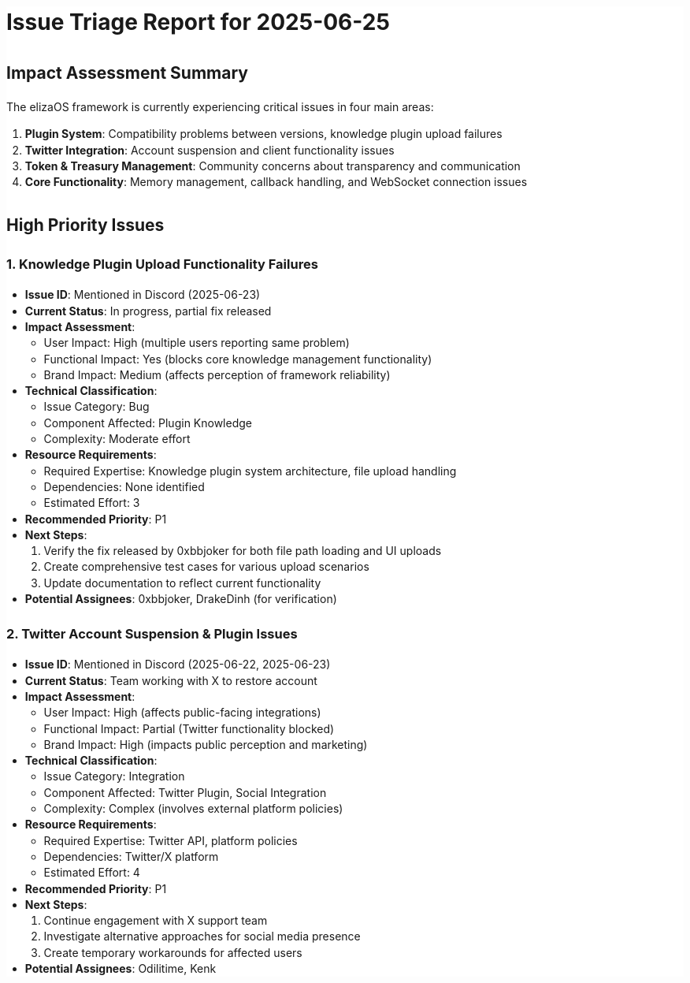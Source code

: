 # Issue Triage Report for 2025-06-25

## Impact Assessment Summary

The elizaOS framework is currently experiencing critical issues in four main areas:
1. **Plugin System**: Compatibility problems between versions, knowledge plugin upload failures
2. **Twitter Integration**: Account suspension and client functionality issues
3. **Token & Treasury Management**: Community concerns about transparency and communication
4. **Core Functionality**: Memory management, callback handling, and WebSocket connection issues

## High Priority Issues

### 1. Knowledge Plugin Upload Functionality Failures
- **Issue ID**: Mentioned in Discord (2025-06-23)
- **Current Status**: In progress, partial fix released
- **Impact Assessment**:
  - User Impact: High (multiple users reporting same problem)
  - Functional Impact: Yes (blocks core knowledge management functionality)
  - Brand Impact: Medium (affects perception of framework reliability)
- **Technical Classification**:
  - Issue Category: Bug
  - Component Affected: Plugin Knowledge
  - Complexity: Moderate effort
- **Resource Requirements**:
  - Required Expertise: Knowledge plugin system architecture, file upload handling
  - Dependencies: None identified
  - Estimated Effort: 3
- **Recommended Priority**: P1
- **Next Steps**: 
  1. Verify the fix released by 0xbbjoker for both file path loading and UI uploads
  2. Create comprehensive test cases for various upload scenarios
  3. Update documentation to reflect current functionality
- **Potential Assignees**: 0xbbjoker, DrakeDinh (for verification)

### 2. Twitter Account Suspension & Plugin Issues
- **Issue ID**: Mentioned in Discord (2025-06-22, 2025-06-23)
- **Current Status**: Team working with X to restore account
- **Impact Assessment**:
  - User Impact: High (affects public-facing integrations)
  - Functional Impact: Partial (Twitter functionality blocked)
  - Brand Impact: High (impacts public perception and marketing)
- **Technical Classification**:
  - Issue Category: Integration
  - Component Affected: Twitter Plugin, Social Integration
  - Complexity: Complex (involves external platform policies)
- **Resource Requirements**:
  - Required Expertise: Twitter API, platform policies
  - Dependencies: Twitter/X platform
  - Estimated Effort: 4
- **Recommended Priority**: P1
- **Next Steps**: 
  1. Continue engagement with X support team
  2. Investigate alternative approaches for social media presence
  3. Create temporary workarounds for affected users
- **Potential Assignees**: Odilitime, Kenk
